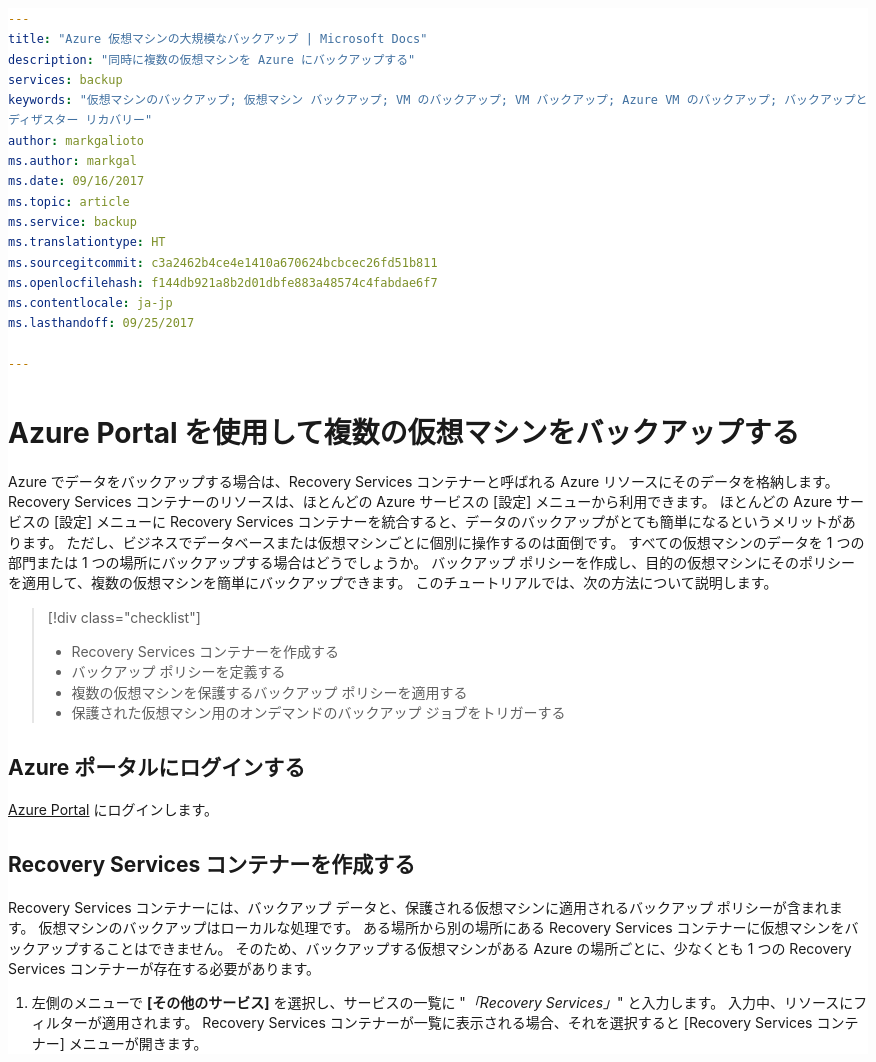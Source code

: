 ```yaml
---
title: "Azure 仮想マシンの大規模なバックアップ | Microsoft Docs"
description: "同時に複数の仮想マシンを Azure にバックアップする"
services: backup
keywords: "仮想マシンのバックアップ; 仮想マシン バックアップ; VM のバックアップ; VM バックアップ; Azure VM のバックアップ; バックアップとディザスター リカバリー"
author: markgalioto
ms.author: markgal
ms.date: 09/16/2017
ms.topic: article
ms.service: backup
ms.translationtype: HT
ms.sourcegitcommit: c3a2462b4ce4e1410a670624bcbcec26fd51b811
ms.openlocfilehash: f144db921a8b2d01dbfe883a48574c4fabdae6f7
ms.contentlocale: ja-jp
ms.lasthandoff: 09/25/2017

---
```


# <a name="use-azure-portal-to-back-up-multiple-virtual-machines"></a>Azure Portal を使用して複数の仮想マシンをバックアップする

Azure でデータをバックアップする場合は、Recovery Services コンテナーと呼ばれる Azure リソースにそのデータを格納します。 Recovery Services コンテナーのリソースは、ほとんどの Azure サービスの [設定] メニューから利用できます。 ほとんどの Azure サービスの [設定] メニューに Recovery Services コンテナーを統合すると、データのバックアップがとても簡単になるというメリットがあります。 ただし、ビジネスでデータベースまたは仮想マシンごとに個別に操作するのは面倒です。 すべての仮想マシンのデータを 1 つの部門または 1 つの場所にバックアップする場合はどうでしょうか。 バックアップ ポリシーを作成し、目的の仮想マシンにそのポリシーを適用して、複数の仮想マシンを簡単にバックアップできます。 このチュートリアルでは、次の方法について説明します。

> [!div class="checklist"]
> * Recovery Services コンテナーを作成する
> * バックアップ ポリシーを定義する
> * 複数の仮想マシンを保護するバックアップ ポリシーを適用する
> * 保護された仮想マシン用のオンデマンドのバックアップ ジョブをトリガーする

## <a name="log-in-to-the-azure-portal"></a>Azure ポータルにログインする

[Azure Portal](https://portal.azure.com/) にログインします。

## <a name="create-a-recovery-services-vault"></a>Recovery Services コンテナーを作成する

Recovery Services コンテナーには、バックアップ データと、保護される仮想マシンに適用されるバックアップ ポリシーが含まれます。 仮想マシンのバックアップはローカルな処理です。 ある場所から別の場所にある Recovery Services コンテナーに仮想マシンをバックアップすることはできません。 そのため、バックアップする仮想マシンがある Azure の場所ごとに、少なくとも 1 つの Recovery Services コンテナーが存在する必要があります。

1. 左側のメニューで **[その他のサービス]** を選択し、サービスの一覧に "*「Recovery Services」*" と入力します。 入力中、リソースにフィルターが適用されます。 Recovery Services コンテナーが一覧に表示される場合、それを選択すると [Recovery Services コンテナー] メニューが開きます。

